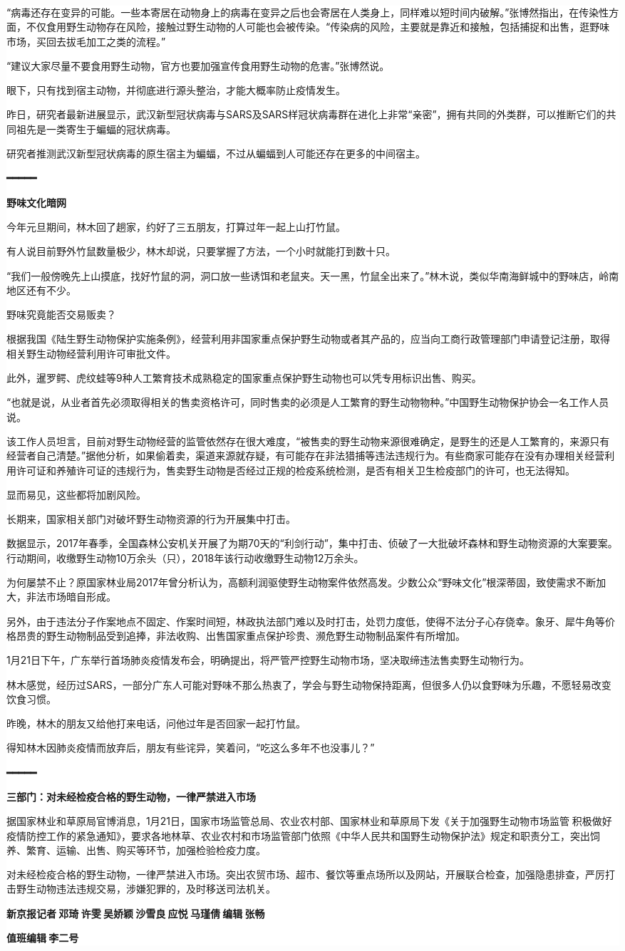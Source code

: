 “病毒还存在变异的可能。一些本寄居在动物身上的病毒在变异之后也会寄居在人类身上，同样难以短时间内破解。”张博然指出，在传染性方面，不仅食用野生动物存在风险，接触过野生动物的人可能也会被传染。“传染病的风险，主要就是靠近和接触，包括捕捉和出售，逛野味市场，买回去拔毛加工之类的流程。”

“建议大家尽量不要食用野生动物，官方也要加强宣传食用野生动物的危害。”张博然说。

眼下，只有找到宿主动物，并彻底进行源头整治，才能大概率防止疫情发生。

昨日，研究者最新进展显示，武汉新型冠状病毒与SARS及SARS样冠状病毒群在进化上非常“亲密”，拥有共同的外类群，可以推断它们的共同祖先是一类寄生于蝙蝠的冠状病毒。

研究者推测武汉新型冠状病毒的原生宿主为蝙蝠，不过从蝙蝠到人可能还存在更多的中间宿主。

**━━━━━**

**野味文化暗网**

今年元旦期间，林木回了趟家，约好了三五朋友，打算过年一起上山打竹鼠。

有人说目前野外竹鼠数量极少，林木却说，只要掌握了方法，一个小时就能打到数十只。

“我们一般傍晚先上山摸底，找好竹鼠的洞，洞口放一些诱饵和老鼠夹。天一黑，竹鼠全出来了。”林木说，类似华南海鲜城中的野味店，岭南地区还有不少。

野味究竟能否交易贩卖？

根据我国《陆生野生动物保护实施条例》，经营利用非国家重点保护野生动物或者其产品的，应当向工商行政管理部门申请登记注册，取得相关野生动物经营利用许可审批文件。

此外，暹罗鳄、虎纹蛙等9种人工繁育技术成熟稳定的国家重点保护野生动物也可以凭专用标识出售、购买。

“也就是说，从业者首先必须取得相关的售卖资格许可，同时售卖的必须是人工繁育的野生动物物种。”中国野生动物保护协会一名工作人员说。

该工作人员坦言，目前对野生动物经营的监管依然存在很大难度，“被售卖的野生动物来源很难确定，是野生的还是人工繁育的，来源只有经营者自己清楚。”据他分析，如果偷着卖，渠道来源就存疑，有可能存在非法猎捕等违法违规行为。有些商家可能存在没有办理相关经营利用许可证和养殖许可证的违规行为，售卖野生动物是否经过正规的检疫系统检测，是否有相关卫生检疫部门的许可，也无法得知。

显而易见，这些都将加剧风险。

长期来，国家相关部门对破坏野生动物资源的行为开展集中打击。

数据显示，2017年春季，全国森林公安机关开展了为期70天的“利剑行动”，集中打击、侦破了一大批破坏森林和野生动物资源的大案要案。行动期间，收缴野生动物10万余头（只），2018年该行动收缴野生动物12万余头。

为何屡禁不止？原国家林业局2017年曾分析认为，高额利润驱使野生动物案件依然高发。少数公众“野味文化”根深蒂固，致使需求不断加大，非法市场暗自形成。

另外，由于违法分子作案地点不固定、作案时间短，林政执法部门难以及时打击，处罚力度低，使得不法分子心存侥幸。象牙、犀牛角等价格昂贵的野生动物制品受到追捧，非法收购、出售国家重点保护珍贵、濒危野生动物制品案件有所增加。

1月21日下午，广东举行首场肺炎疫情发布会，明确提出，将严管严控野生动物市场，坚决取缔违法售卖野生动物行为。

林木感觉，经历过SARS，一部分广东人可能对野味不那么热衷了，学会与野生动物保持距离，但很多人仍以食野味为乐趣，不愿轻易改变饮食习惯。

昨晚，林木的朋友又给他打来电话，问他过年是否回家一起打竹鼠。

得知林木因肺炎疫情而放弃后，朋友有些诧异，笑着问，“吃这么多年不也没事儿？”

**━━━━━**  

**三部门：对未经检疫合格的野生动物，一律严禁进入市场**

据国家林业和草原局官博消息，1月21日，国家市场监管总局、农业农村部、国家林业和草原局下发《关于加强野生动物市场监管 积极做好疫情防控工作的紧急通知》，要求各地林草、农业农村和市场监管部门依照《中华人民共和国野生动物保护法》规定和职责分工，突出饲养、繁育、运输、出售、购买等环节，加强检验检疫力度。

对未经检疫合格的野生动物，一律严禁进入市场。突出农贸市场、超市、餐饮等重点场所以及网站，开展联合检查，加强隐患排查，严厉打击野生动物违法违规交易，涉嫌犯罪的，及时移送司法机关。

**新京报记者 邓琦 许雯 吴娇颖 沙雪良 应悦 马瑾倩 编辑 张畅**

**值班编辑 李二号**  
